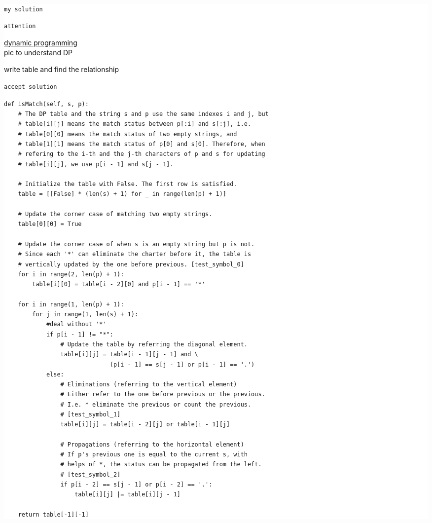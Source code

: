 `my solution`
```
```
`attention`

[dynamic programming](http://www.cnblogs.com/steven_oyj/archive/2010/05/22/1741374.html)  
[pic to understand DP](http://blog.csdn.net/mrlevo520/article/details/75676160)

write table and find the relationship

`accept solution`
```
def isMatch(self, s, p):
    # The DP table and the string s and p use the same indexes i and j, but
    # table[i][j] means the match status between p[:i] and s[:j], i.e.
    # table[0][0] means the match status of two empty strings, and
    # table[1][1] means the match status of p[0] and s[0]. Therefore, when
    # refering to the i-th and the j-th characters of p and s for updating
    # table[i][j], we use p[i - 1] and s[j - 1].

    # Initialize the table with False. The first row is satisfied.
    table = [[False] * (len(s) + 1) for _ in range(len(p) + 1)]

    # Update the corner case of matching two empty strings.
    table[0][0] = True

    # Update the corner case of when s is an empty string but p is not.
    # Since each '*' can eliminate the charter before it, the table is
    # vertically updated by the one before previous. [test_symbol_0]
    for i in range(2, len(p) + 1):
        table[i][0] = table[i - 2][0] and p[i - 1] == '*'

    for i in range(1, len(p) + 1):
        for j in range(1, len(s) + 1):
            #deal without '*'
            if p[i - 1] != "*":
                # Update the table by referring the diagonal element.
                table[i][j] = table[i - 1][j - 1] and \
                              (p[i - 1] == s[j - 1] or p[i - 1] == '.')
            else:
                # Eliminations (referring to the vertical element)
                # Either refer to the one before previous or the previous.
                # I.e. * eliminate the previous or count the previous.
                # [test_symbol_1]
                table[i][j] = table[i - 2][j] or table[i - 1][j]

                # Propagations (referring to the horizontal element)
                # If p's previous one is equal to the current s, with
                # helps of *, the status can be propagated from the left.
                # [test_symbol_2]
                if p[i - 2] == s[j - 1] or p[i - 2] == '.':
                    table[i][j] |= table[i][j - 1]

    return table[-1][-1]
```
